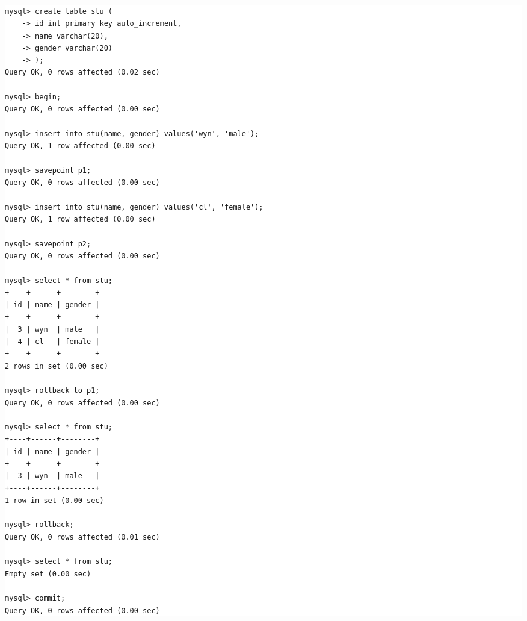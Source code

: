 ```mysql
mysql> create table stu (
    -> id int primary key auto_increment,
    -> name varchar(20),
    -> gender varchar(20)
    -> );
Query OK, 0 rows affected (0.02 sec)

mysql> begin;
Query OK, 0 rows affected (0.00 sec)

mysql> insert into stu(name, gender) values('wyn', 'male');
Query OK, 1 row affected (0.00 sec)

mysql> savepoint p1;
Query OK, 0 rows affected (0.00 sec)

mysql> insert into stu(name, gender) values('cl', 'female');
Query OK, 1 row affected (0.00 sec)

mysql> savepoint p2;
Query OK, 0 rows affected (0.00 sec)

mysql> select * from stu;
+----+------+--------+
| id | name | gender |
+----+------+--------+
|  3 | wyn  | male   |
|  4 | cl   | female |
+----+------+--------+
2 rows in set (0.00 sec)

mysql> rollback to p1;
Query OK, 0 rows affected (0.00 sec)

mysql> select * from stu;
+----+------+--------+
| id | name | gender |
+----+------+--------+
|  3 | wyn  | male   |
+----+------+--------+
1 row in set (0.00 sec)

mysql> rollback;
Query OK, 0 rows affected (0.01 sec)

mysql> select * from stu;
Empty set (0.00 sec)

mysql> commit;
Query OK, 0 rows affected (0.00 sec)

```

